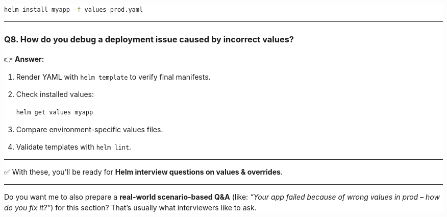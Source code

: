```bash
helm install myapp -f values-prod.yaml
```

---

### **Q8. How do you debug a deployment issue caused by incorrect values?**

👉 **Answer:**

1. Render YAML with `helm template` to verify final manifests.
2. Check installed values:

   ```bash
   helm get values myapp
   ```
3. Compare environment-specific values files.
4. Validate templates with `helm lint`.

---

✅ With these, you’ll be ready for **Helm interview questions on values & overrides**.

---

Do you want me to also prepare a **real-world scenario-based Q\&A** (like: *“Your app failed because of wrong values in prod – how do you fix it?”*) for this section? That’s usually what interviewers like to ask.
